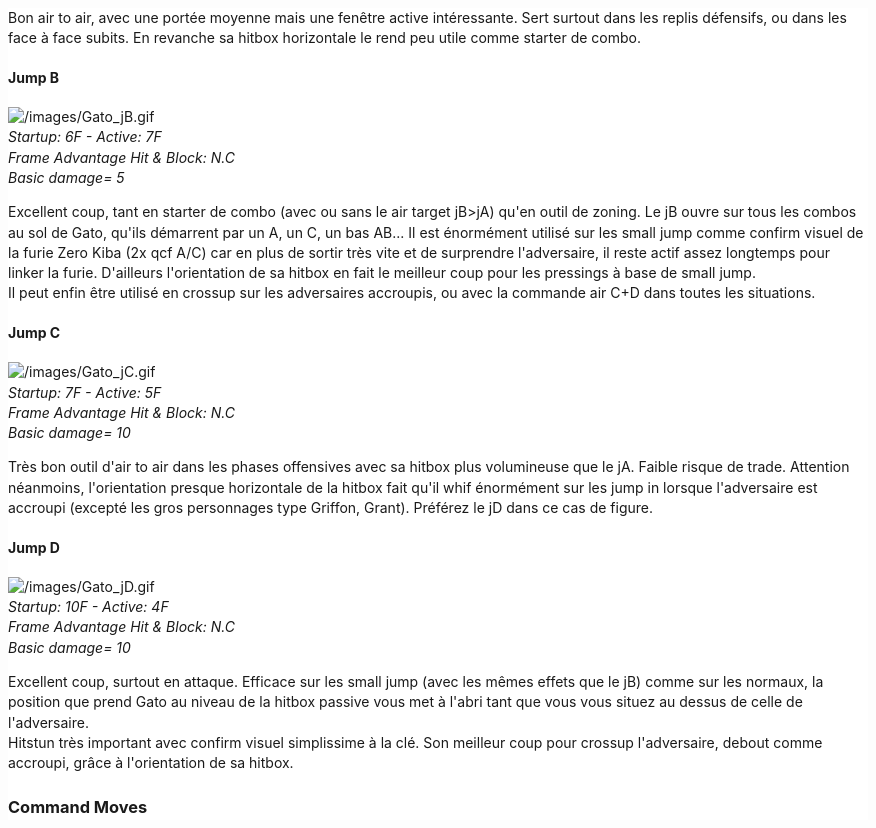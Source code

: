 Bon air to air, avec une portée moyenne mais une fenêtre active
intéressante. Sert surtout dans les replis défensifs, ou dans les face à
face subits. En revanche sa hitbox horizontale le rend peu utile comme
starter de combo.

#### Jump B

![](/images/Gato_jB.gif "/images/Gato_jB.gif")  
*Startup: 6F - Active: 7F*  
*Frame Advantage Hit & Block: N.C*  
*Basic damage= 5*

Excellent coup, tant en starter de combo (avec ou sans le air target
jB\>jA) qu'en outil de zoning. Le jB ouvre sur tous les combos au sol de
Gato, qu'ils démarrent par un A, un C, un bas AB... Il est énormément
utilisé sur les small jump comme confirm visuel de la furie Zero Kiba
(2x qcf A/C) car en plus de sortir très vite et de surprendre
l'adversaire, il reste actif assez longtemps pour linker la furie.
D'ailleurs l'orientation de sa hitbox en fait le meilleur coup pour les
pressings à base de small jump.  
Il peut enfin être utilisé en crossup sur les adversaires accroupis, ou
avec la commande air C+D dans toutes les situations.

#### Jump C

![](/images/Gato_jC.gif "/images/Gato_jC.gif")  
*Startup: 7F - Active: 5F*  
*Frame Advantage Hit & Block: N.C*  
*Basic damage= 10*

Très bon outil d'air to air dans les phases offensives avec sa hitbox
plus volumineuse que le jA. Faible risque de trade. Attention néanmoins,
l'orientation presque horizontale de la hitbox fait qu'il whif
énormément sur les jump in lorsque l'adversaire est accroupi (excepté
les gros personnages type Griffon, Grant). Préférez le jD dans ce cas de
figure.

#### Jump D

![](/images/Gato_jD.gif "/images/Gato_jD.gif")  
*Startup: 10F - Active: 4F*  
*Frame Advantage Hit & Block: N.C*  
*Basic damage= 10*

Excellent coup, surtout en attaque. Efficace sur les small jump (avec
les mêmes effets que le jB) comme sur les normaux, la position que prend
Gato au niveau de la hitbox passive vous met à l'abri tant que vous vous
situez au dessus de celle de l'adversaire.  
Hitstun très important avec confirm visuel simplissime à la clé. Son
meilleur coup pour crossup l'adversaire, debout comme accroupi, grâce à
l'orientation de sa hitbox.

### Command Moves
